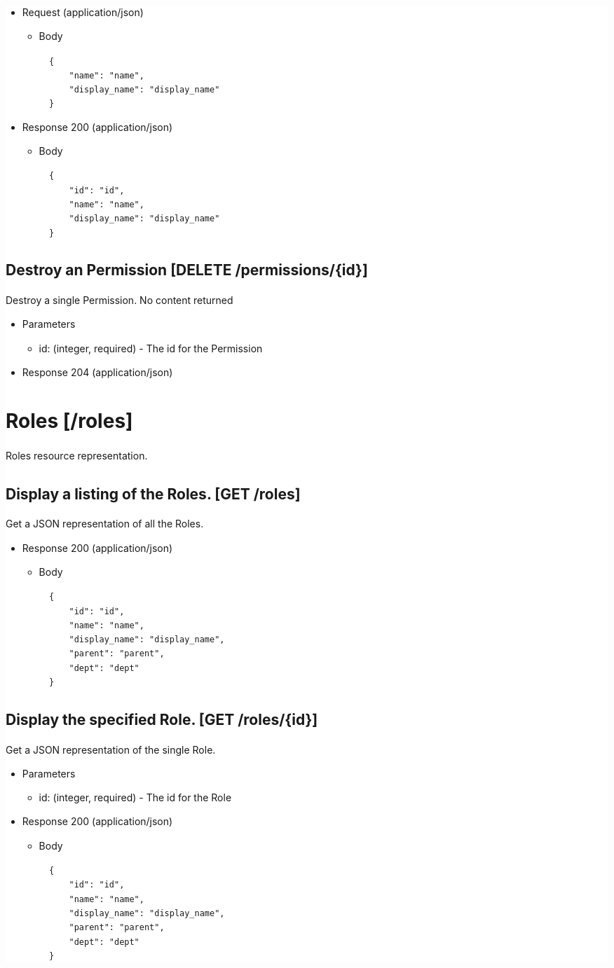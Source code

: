 + Request (application/json)
    + Body

            {
                "name": "name",
                "display_name": "display_name"
            }

+ Response 200 (application/json)
    + Body

            {
                "id": "id",
                "name": "name",
                "display_name": "display_name"
            }

## Destroy an Permission [DELETE /permissions/{id}]
Destroy a single Permission. No content returned

+ Parameters
    + id: (integer, required) - The id for the Permission

+ Response 204 (application/json)

# Roles [/roles]
Roles resource representation.

## Display a listing of the Roles. [GET /roles]
Get a JSON representation of all the Roles.

+ Response 200 (application/json)
    + Body

            {
                "id": "id",
                "name": "name",
                "display_name": "display_name",
                "parent": "parent",
                "dept": "dept"
            }

## Display the specified Role. [GET /roles/{id}]
Get a JSON representation of the single Role.

+ Parameters
    + id: (integer, required) - The id for the Role

+ Response 200 (application/json)
    + Body

            {
                "id": "id",
                "name": "name",
                "display_name": "display_name",
                "parent": "parent",
                "dept": "dept"
            }
